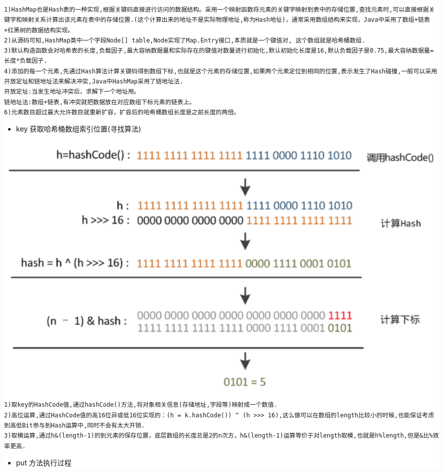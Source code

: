 ```
1)HashMap也是Hash表的一种实现,根据关键码直接进行访问的数据结构。采用一个映射函数将元素的关键字映射到表中的存储位置,查找元素时,可以直接根据关键字和映射关系计算出该元素在表中的存储位置.(这个计算出来的地址不是实际物理地址,称为Hash地址)，通常采用数组结构来实现，Java中采用了数组+链表+红黑树的数据结构实现。
2)从源码可知,HashMap类中一个字段Node[] table,Node实现了Map.Entry接口,本质就是一个键值对, 这个数组就是哈希桶数组.
3)默认构造函数会对哈希表的长度,负载因子,最大容纳数据量和实际存在的键值对数量进行初始化,默认初始化长度是16,默认负载因子是0.75,最大容纳数据量=长度*负载因子.
4)添加的每一个元素,先通过Hash算法计算关键码得到数组下标,也就是这个元素的存储位置,如果两个元素定位到相同的位置,表示发生了Hash碰撞,一般可以采用开放定址和链地址法来解决冲突,Java中HashMap采用了链地址法.
开放定址:当发生地址冲突后，求解下一个地址用。
链地址法:数组+链表,有冲突就把数据放在对应数组下标元素的链表上。
6)元素数目超过最大允许数目就重新扩容，扩容后的哈希桶数组长度是之前长度的两倍。
```

- key 获取哈希桶数组索引位置(寻找算法)

![](img/hash算法.png)

```
1)取key的HashCode值,通过hashCode()方法,将对象相关信息(存储地址,字段等)映射成一个数值.
2)高位运算,通过HashCode值的高16位异或低16位实现的：(h = k.hashCode()) ^ (h >>> 16),这么做可以在数组的length比较小的时候,也能保证考虑到高低Bit参与到Hash运算中,同时不会有太大开销.
3)取模运算,通过h&(length-1)的到元素的保存位置，底层数组的长度总是2的n次方，h&(length-1)运算等价于对length取模,也就是h%length,但是&比%效率更高.
```

- put 方法执行过程

